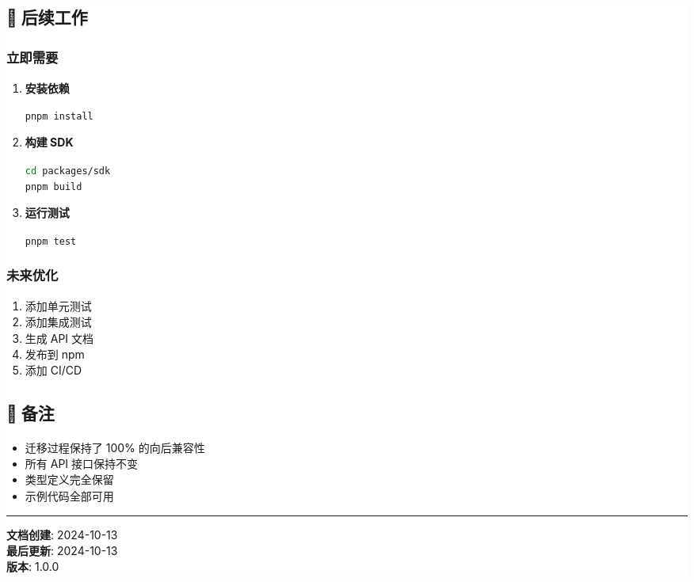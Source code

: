 ## 🎯 后续工作

### 立即需要

1. **安装依赖**
   ```bash
   pnpm install
   ```

2. **构建 SDK**
   ```bash
   cd packages/sdk
   pnpm build
   ```

3. **运行测试**
   ```bash
   pnpm test
   ```

### 未来优化

1. 添加单元测试
2. 添加集成测试
3. 生成 API 文档
4. 发布到 npm
5. 添加 CI/CD

## 📝 备注

- 迁移过程保持了 100% 的向后兼容性
- 所有 API 接口保持不变
- 类型定义完全保留
- 示例代码全部可用

---

**文档创建**: 2024-10-13  
**最后更新**: 2024-10-13  
**版本**: 1.0.0

